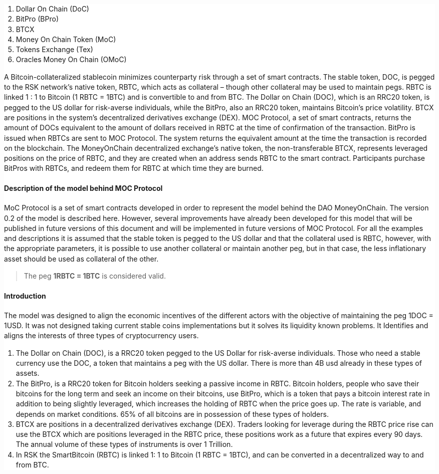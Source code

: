 1. Dollar On Chain (DoC)
2. BitPro (BPro)
3. BTCX 
4. Money On Chain Token (MoC)
5. Tokens Exchange (Tex) 
6. Oracles Money On Chain (OMoC)

A Bitcoin-collateralized stablecoin minimizes counterparty risk through a set of smart contracts. The stable token, DOC, is pegged to the RSK network’s native token, RBTC, which acts as collateral – though other collateral may be used to maintain pegs. RBTC is linked 1 : 1 to Bitcoin (1 RBTC = 1BTC) and is convertible to and from BTC. The Dollar on Chain (DOC), which is an RRC20 token, is pegged to the US dollar for risk-averse individuals, while the BitPro, also an RRC20 token, maintains Bitcoin’s price volatility. BTCX are positions in the system’s decentralized derivatives exchange (DEX). MOC Protocol, a set of smart contracts, returns the amount of DOCs equivalent to the amount of dollars received in RBTC at the time of confirmation of the transaction. BitPro is issued when RBTCs are sent to MOC Protocol. The system returns the equivalent amount at the time the transaction is recorded on the blockchain. The MoneyOnChain decentralized exchange’s native token, the non-transferable BTCX, represents leveraged positions on the price of RBTC, and they are created when an address sends RBTC to the smart contract. Participants purchase BitPros with RBTCs, and redeem them for RBTC at which time they are burned.


#### Description of the model behind MOC Protocol
MoC Protocol is a set of smart contracts developed in order to represent the model behind the DAO MoneyOnChain. The version 0.2 of the model is described here. However, several improvements have already been developed for this model that will be published in future versions of this document and will be implemented in future versions of MOC Protocol. For all the examples and descriptions it is assumed that the stable token is pegged to the US dollar and that the collateral used is RBTC, however, with the appropriate parameters, it is possible to use another collateral or maintain another peg, but in that case, the less inflationary asset should be used as collateral of the other.

> The peg **1RBTC = 1BTC** is considered valid.

#### Introduction

The model was designed to align the economic incentives of the different actors with the objective of maintaining the peg 1DOC = 1USD. It was not designed taking current stable coins implementations but it solves its liquidity known problems. It Identifies and aligns the interests of three types of cryptocurrency users.

1. The Dollar on Chain (DOC), is a RRC20 token pegged to the US Dollar for risk-averse individuals. Those who need a stable currency use the DOC, a token that maintains a peg with the US dollar. There is more than 4B usd already in these types of assets.
2. The BitPro, is a RRC20 token for Bitcoin holders seeking a passive income in RBTC. Bitcoin holders, people who save their bitcoins for the long term and seek an income on their bitcoins, use BitPro, which is a token that pays a bitcoin interest rate in addition to being slightly leveraged, which increases the holding of RBTC when the price goes up. The rate is variable, and depends on market conditions. 65% of all bitcoins are in possession of these types of holders.
3. BTCX are positions in a decentralized derivatives exchange (DEX). Traders looking for leverage during the RBTC price rise can use the BTCX which are positions leveraged in the RBTC price, these positions work as a future that expires every 90 days. The annual volume of these types of instruments is over 1 Trillion.
4. In RSK the SmartBitcoin (RBTC) is linked 1: 1 to Bitcoin (1 RBTC = 1BTC), and can be converted in a decentralized way to and from BTC.
